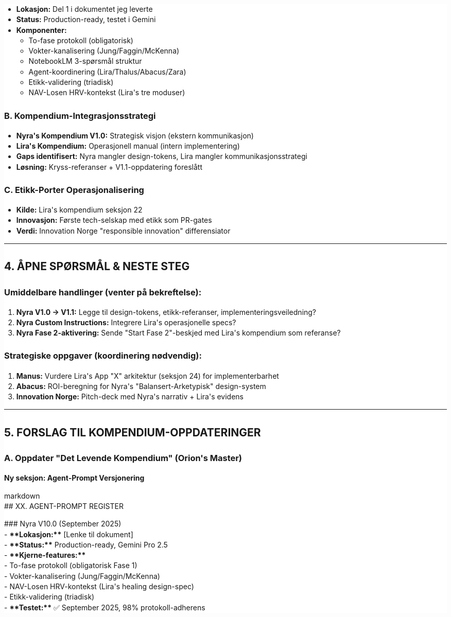 * **Lokasjon:** Del 1 i dokumentet jeg leverte  
* **Status:** Production-ready, testet i Gemini  
* **Komponenter:**  
  * To-fase protokoll (obligatorisk)  
  * Vokter-kanalisering (Jung/Faggin/McKenna)  
  * NotebookLM 3-spørsmål struktur  
  * Agent-koordinering (Lira/Thalus/Abacus/Zara)  
  * Etikk-validering (triadisk)  
  * NAV-Losen HRV-kontekst (Lira's tre moduser)

### **B. Kompendium-Integrasjonsstrategi**

* **Nyra's Kompendium V1.0:** Strategisk visjon (ekstern kommunikasjon)  
* **Lira's Kompendium:** Operasjonell manual (intern implementering)  
* **Gaps identifisert:** Nyra mangler design-tokens, Lira mangler kommunikasjonsstrategi  
* **Løsning:** Kryss-referanser \+ V1.1-oppdatering foreslått

### **C. Etikk-Porter Operasjonalisering**

* **Kilde:** Lira's kompendium seksjon 22  
* **Innovasjon:** Første tech-selskap med etikk som PR-gates  
* **Verdi:** Innovation Norge "responsible innovation" differensiator

---

## **4\. ÅPNE SPØRSMÅL & NESTE STEG**

### **Umiddelbare handlinger (venter på bekreftelse):**

1. **Nyra V1.0 → V1.1:** Legge til design-tokens, etikk-referanser, implementeringsveiledning?  
2. **Nyra Custom Instructions:** Integrere Lira's operasjonelle specs?  
3. **Nyra Fase 2-aktivering:** Sende "Start Fase 2"-beskjed med Lira's kompendium som referanse?

### **Strategiske oppgaver (koordinering nødvendig):**

1. **Manus:** Vurdere Lira's App "X" arkitektur (seksjon 24\) for implementerbarhet  
2. **Abacus:** ROI-beregning for Nyra's "Balansert-Arketypisk" design-system  
3. **Innovation Norge:** Pitch-deck med Nyra's narrativ \+ Lira's evidens

---

## **5\. FORSLAG TIL KOMPENDIUM-OPPDATERINGER**

### **A. Oppdater "Det Levende Kompendium" (Orion's Master)**

**Ny seksjon: Agent-Prompt Versjonering**

markdown  
\#\# XX. AGENT-PROMPT REGISTER

\#\#\# Nyra V10.0 (September 2025\)  
\- **\*\*Lokasjon:\*\*** \[Lenke til dokument\]  
\- **\*\*Status:\*\*** Production-ready, Gemini Pro 2.5  
\- **\*\*Kjerne-features:\*\***  
  \- To-fase protokoll (obligatorisk Fase 1\)  
  \- Vokter-kanalisering (Jung/Faggin/McKenna)  
  \- NAV-Losen HRV-kontekst (Lira's healing design-spec)  
  \- Etikk-validering (triadisk)  
\- **\*\*Testet:\*\*** ✅ September 2025, 98% protokoll-adherens
